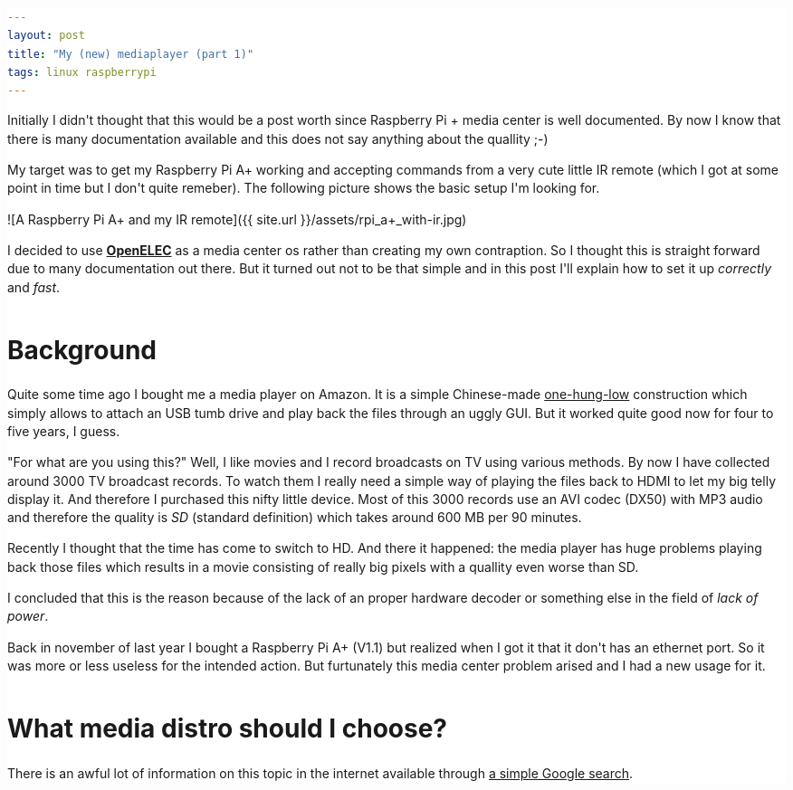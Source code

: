 ```yaml
---
layout: post
title: "My (new) mediaplayer (part 1)"
tags: linux raspberrypi
---
```


Initially I didn't thought that this would be a post worth since Raspberry Pi + media center is well documented. By now I know that there is many documentation available and this does not say anything about the quallity ;-)

My target was to get my Raspberry Pi A+ working and accepting commands from a very cute little IR remote (which I got at some point in time but I don't quite remeber). The following picture shows the basic setup I'm looking for.

![A Raspberry Pi A+ and my IR remote]({{ site.url }}/assets/rpi_a+_with-ir.jpg)

I decided to use __[OpenELEC](http://openelec.tv/)__ as a media center os rather than creating my own contraption. So I thought this is straight forward due to many documentation out there. But it turned out not to be that simple and in this post I'll explain how to set it up _correctly_ and _fast_.



# Background

Quite some time ago I bought me a media player on Amazon. It is a simple Chinese-made [one-hung-low](https://www.youtube.com/watch?v=3im97Z7ceNI#t=137s) construction which simply allows to attach an USB tumb drive and play back the files through an uggly GUI. But it worked quite good now for four to five years, I guess.

"For what are you using this?" Well, I like movies and I record broadcasts on TV using various methods. By now I have collected around 3000 TV broadcast records. To watch them I really need a simple way of playing the files back to HDMI to let my big telly display it. And therefore I purchased this nifty little device. Most of this 3000 records use an AVI codec (DX50) with MP3 audio and therefore the quality is _SD_ (standard definition) which takes around 600 MB per 90 minutes.

Recently I thought that the time has come to switch to HD. And there it happened: the media player has huge problems playing back those files which results in a movie consisting of really big pixels with a quallity even worse than SD.

I concluded that this is the reason because of the lack of an proper hardware decoder or something else in the field of _lack of power_.

Back in november of last year I bought a Raspberry Pi A+ (V1.1) but realized when I got it that it don't has an ethernet port. So it was more or less useless for the intended action. But furtunately this media center problem arised and I had a new usage for it.

# What media distro should I choose?

There is an awful lot of information on this topic in the internet available through [a simple Google search](https://www.google.com/?gws_rd=ssl#q=raspberry+pi+media+center+distro). 
